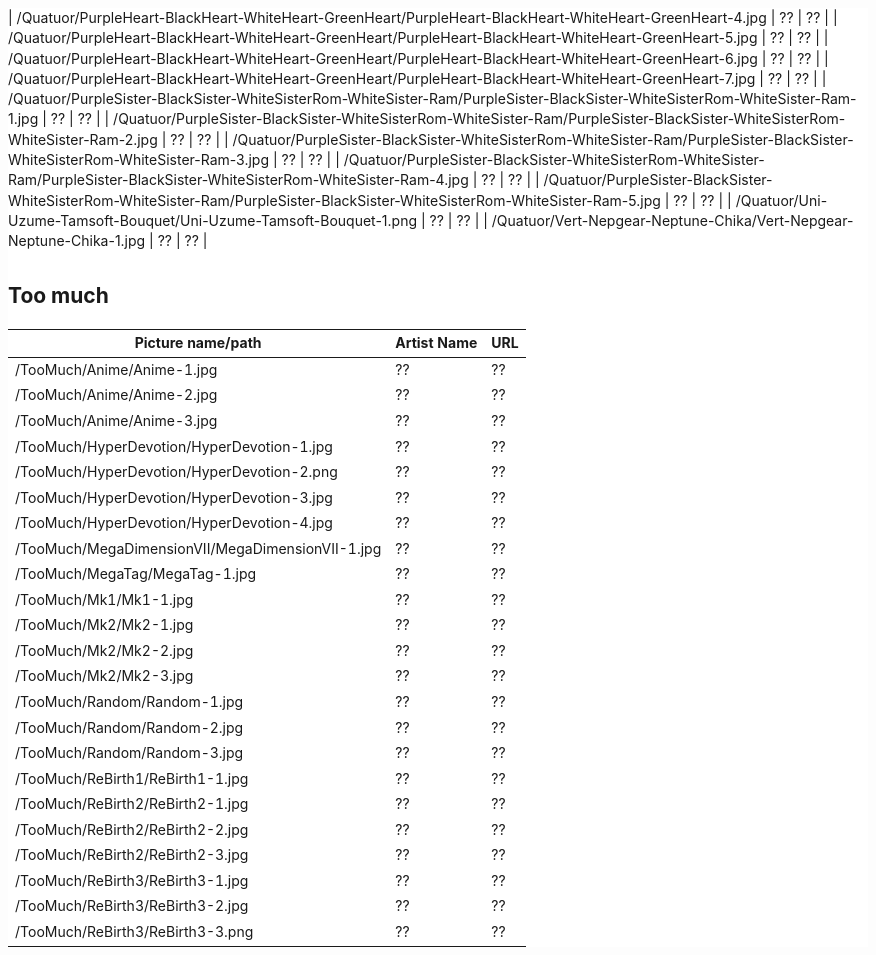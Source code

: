 | /Quatuor/PurpleHeart-BlackHeart-WhiteHeart-GreenHeart/PurpleHeart-BlackHeart-WhiteHeart-GreenHeart-4.jpg                       | ??          | ??  |
| /Quatuor/PurpleHeart-BlackHeart-WhiteHeart-GreenHeart/PurpleHeart-BlackHeart-WhiteHeart-GreenHeart-5.jpg                       | ??          | ??  |
| /Quatuor/PurpleHeart-BlackHeart-WhiteHeart-GreenHeart/PurpleHeart-BlackHeart-WhiteHeart-GreenHeart-6.jpg                       | ??          | ??  |
| /Quatuor/PurpleHeart-BlackHeart-WhiteHeart-GreenHeart/PurpleHeart-BlackHeart-WhiteHeart-GreenHeart-7.jpg                       | ??          | ??  |
| /Quatuor/PurpleSister-BlackSister-WhiteSisterRom-WhiteSister-Ram/PurpleSister-BlackSister-WhiteSisterRom-WhiteSister-Ram-1.jpg | ??          | ??  |
| /Quatuor/PurpleSister-BlackSister-WhiteSisterRom-WhiteSister-Ram/PurpleSister-BlackSister-WhiteSisterRom-WhiteSister-Ram-2.jpg | ??          | ??  |
| /Quatuor/PurpleSister-BlackSister-WhiteSisterRom-WhiteSister-Ram/PurpleSister-BlackSister-WhiteSisterRom-WhiteSister-Ram-3.jpg | ??          | ??  |
| /Quatuor/PurpleSister-BlackSister-WhiteSisterRom-WhiteSister-Ram/PurpleSister-BlackSister-WhiteSisterRom-WhiteSister-Ram-4.jpg | ??          | ??  |
| /Quatuor/PurpleSister-BlackSister-WhiteSisterRom-WhiteSister-Ram/PurpleSister-BlackSister-WhiteSisterRom-WhiteSister-Ram-5.jpg | ??          | ??  |
| /Quatuor/Uni-Uzume-Tamsoft-Bouquet/Uni-Uzume-Tamsoft-Bouquet-1.png                                                             | ??          | ??  |
| /Quatuor/Vert-Nepgear-Neptune-Chika/Vert-Nepgear-Neptune-Chika-1.jpg                                                           | ??          | ??  |

## Too much

| Picture name/path                                | Artist Name | URL |
| ------------------------------------------------ | ----------- | --- |
| /TooMuch/Anime/Anime-1.jpg                       | ??          | ??  |
| /TooMuch/Anime/Anime-2.jpg                       | ??          | ??  |
| /TooMuch/Anime/Anime-3.jpg                       | ??          | ??  |
| /TooMuch/HyperDevotion/HyperDevotion-1.jpg       | ??          | ??  |
| /TooMuch/HyperDevotion/HyperDevotion-2.png       | ??          | ??  |
| /TooMuch/HyperDevotion/HyperDevotion-3.jpg       | ??          | ??  |
| /TooMuch/HyperDevotion/HyperDevotion-4.jpg       | ??          | ??  |
| /TooMuch/MegaDimensionVII/MegaDimensionVII-1.jpg | ??          | ??  |
| /TooMuch/MegaTag/MegaTag-1.jpg                   | ??          | ??  |
| /TooMuch/Mk1/Mk1-1.jpg                           | ??          | ??  |
| /TooMuch/Mk2/Mk2-1.jpg                           | ??          | ??  |
| /TooMuch/Mk2/Mk2-2.jpg                           | ??          | ??  |
| /TooMuch/Mk2/Mk2-3.jpg                           | ??          | ??  |
| /TooMuch/Random/Random-1.jpg                     | ??          | ??  |
| /TooMuch/Random/Random-2.jpg                     | ??          | ??  |
| /TooMuch/Random/Random-3.jpg                     | ??          | ??  |
| /TooMuch/ReBirth1/ReBirth1-1.jpg                 | ??          | ??  |
| /TooMuch/ReBirth2/ReBirth2-1.jpg                 | ??          | ??  |
| /TooMuch/ReBirth2/ReBirth2-2.jpg                 | ??          | ??  |
| /TooMuch/ReBirth2/ReBirth2-3.jpg                 | ??          | ??  |
| /TooMuch/ReBirth3/ReBirth3-1.jpg                 | ??          | ??  |
| /TooMuch/ReBirth3/ReBirth3-2.jpg                 | ??          | ??  |
| /TooMuch/ReBirth3/ReBirth3-3.png                 | ??          | ??  |